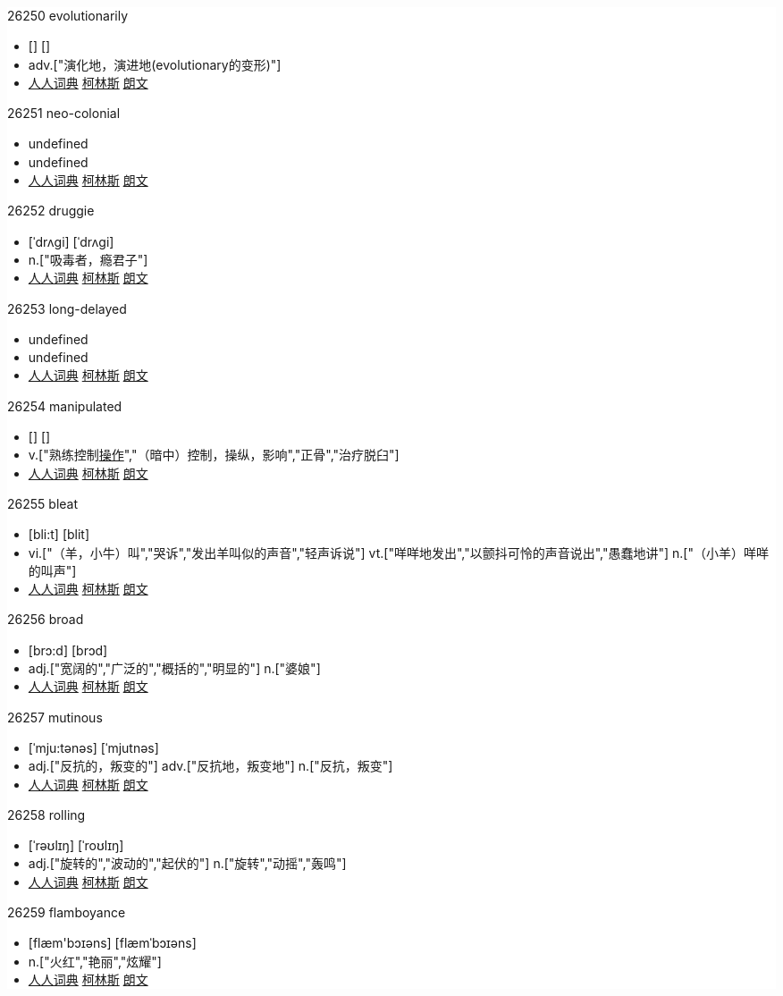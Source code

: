 26250 evolutionarily 
- []  [] 
- adv.["演化地，演进地(evolutionary的变形)"]   
- [人人词典](https://www.91dict.com/words?w=evolutionarily) [柯林斯](https://www.collinsdictionary.com/zh/dictionary/english/evolutionarily) [朗文](https://www.ldoceonline.com/dictionary/evolutionarily) 

26251 neo-colonial 
- undefined 
- undefined 
- [人人词典](https://www.91dict.com/words?w=neo-colonial) [柯林斯](https://www.collinsdictionary.com/zh/dictionary/english/neo-colonial) [朗文](https://www.ldoceonline.com/dictionary/neo-colonial) 

26252 druggie 
- [ˈdrʌgi]  [ˈdrʌɡi] 
- n.["吸毒者，瘾君子"]   
- [人人词典](https://www.91dict.com/words?w=druggie) [柯林斯](https://www.collinsdictionary.com/zh/dictionary/english/druggie) [朗文](https://www.ldoceonline.com/dictionary/druggie) 

26253 long-delayed 
- undefined 
- undefined 
- [人人词典](https://www.91dict.com/words?w=long-delayed) [柯林斯](https://www.collinsdictionary.com/zh/dictionary/english/long-delayed) [朗文](https://www.ldoceonline.com/dictionary/long-delayed) 

26254 manipulated 
- []  [] 
- v.["熟练控制[操作]( manipulate的过去式和过去分词 )","（暗中）控制，操纵，影响","正骨","治疗脱臼"]   
- [人人词典](https://www.91dict.com/words?w=manipulated) [柯林斯](https://www.collinsdictionary.com/zh/dictionary/english/manipulated) [朗文](https://www.ldoceonline.com/dictionary/manipulated) 

26255 bleat 
- [bli:t]  [blit] 
- vi.["（羊，小牛）叫","哭诉","发出羊叫似的声音","轻声诉说"]  vt.["咩咩地发出","以颤抖可怜的声音说出","愚蠢地讲"]  n.["（小羊）咩咩的叫声"]   
- [人人词典](https://www.91dict.com/words?w=bleat) [柯林斯](https://www.collinsdictionary.com/zh/dictionary/english/bleat) [朗文](https://www.ldoceonline.com/dictionary/bleat) 

26256 broad 
- [brɔ:d]  [brɔd] 
- adj.["宽阔的","广泛的","概括的","明显的"]  n.["婆娘"]   
- [人人词典](https://www.91dict.com/words?w=broad) [柯林斯](https://www.collinsdictionary.com/zh/dictionary/english/broad) [朗文](https://www.ldoceonline.com/dictionary/broad) 

26257 mutinous 
- [ˈmju:tənəs]  [ˈmjutnəs] 
- adj.["反抗的，叛变的"]  adv.["反抗地，叛变地"]  n.["反抗，叛变"]   
- [人人词典](https://www.91dict.com/words?w=mutinous) [柯林斯](https://www.collinsdictionary.com/zh/dictionary/english/mutinous) [朗文](https://www.ldoceonline.com/dictionary/mutinous) 

26258 rolling 
- [ˈrəʊlɪŋ]  [ˈroʊlɪŋ] 
- adj.["旋转的","波动的","起伏的"]  n.["旋转","动摇","轰鸣"]   
- [人人词典](https://www.91dict.com/words?w=rolling) [柯林斯](https://www.collinsdictionary.com/zh/dictionary/english/rolling) [朗文](https://www.ldoceonline.com/dictionary/rolling) 

26259 flamboyance 
- [flæm'bɔɪəns]  [flæmˈbɔɪəns] 
- n.["火红","艳丽","炫耀"]   
- [人人词典](https://www.91dict.com/words?w=flamboyance) [柯林斯](https://www.collinsdictionary.com/zh/dictionary/english/flamboyance) [朗文](https://www.ldoceonline.com/dictionary/flamboyance) 
